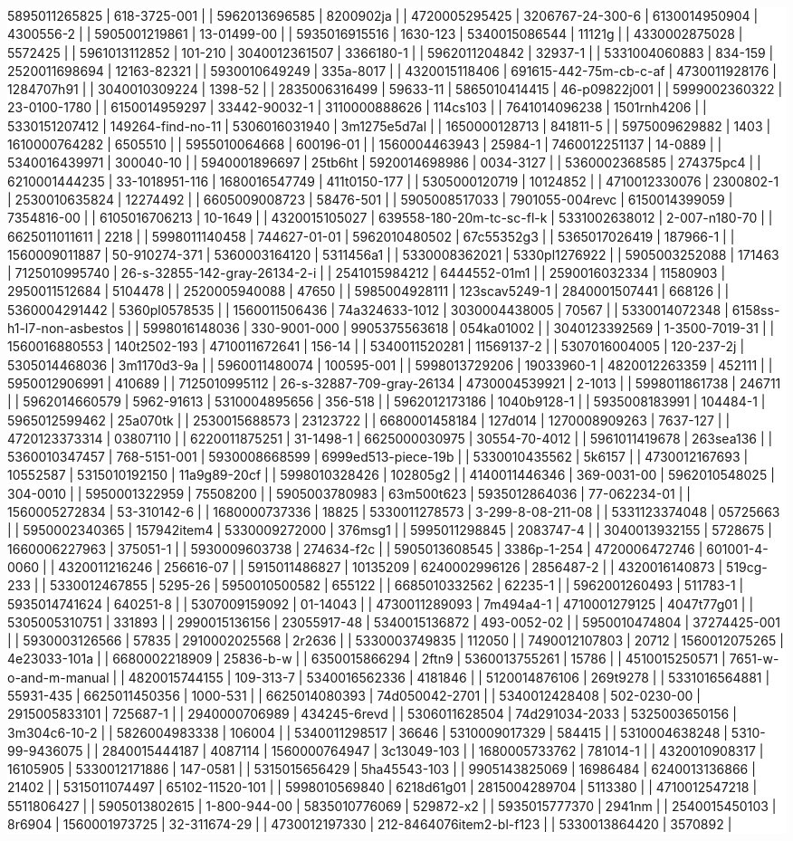 5895011265825 | 618-3725-001 |  | 5962013696585 | 8200902ja |  | 4720005295425 | 3206767-24-300-6 | 
6130014950904 | 4300556-2 |  | 5905001219861 | 13-01499-00 |  | 5935016915516 | 1630-123 | 
5340015086544 | 11121g |  | 4330002875028 | 5572425 |  | 5961013112852 | 101-210 | 
3040012361507 | 3366180-1 |  | 5962011204842 | 32937-1 |  | 5331004060883 | 834-159 | 
2520011698694 | 12163-82321 |  | 5930010649249 | 335a-8017 |  | 4320015118406 | 691615-442-75m-cb-c-af | 
4730011928176 | 1284707h91 |  | 3040010309224 | 1398-52 |  | 2835006316499 | 59633-11 | 
5865010414415 | 46-p09822j001 |  | 5999002360322 | 23-0100-1780 |  | 6150014959297 | 33442-90032-1 | 
3110000888626 | 114cs103 |  | 7641014096238 | 1501rnh4206 |  | 5330151207412 | 149264-find-no-11 | 
5306016031940 | 3m1275e5d7al |  | 1650000128713 | 841811-5 |  | 5975009629882 | 1403 | 
1610000764282 | 6505510 |  | 5955010064668 | 600196-01 |  | 1560004463943 | 25984-1 | 
7460012251137 | 14-0889 |  | 5340016439971 | 300040-10 |  | 5940001896697 | 25tb6ht | 
5920014698986 | 0034-3127 |  | 5360002368585 | 274375pc4 |  | 6210001444235 | 33-1018951-116 | 
1680016547749 | 411t0150-177 |  | 5305000120719 | 10124852 |  | 4710012330076 | 2300802-1 | 
2530010635824 | 12274492 |  | 6605009008723 | 58476-501 |  | 5905008517033 | 7901055-004revc | 
6150014399059 | 7354816-00 |  | 6105016706213 | 10-1649 |  | 4320015105027 | 639558-180-20m-tc-sc-fl-k | 
5331002638012 | 2-007-n180-70 |  | 6625011011611 | 2218 |  | 5998011140458 | 744627-01-01 | 
5962010480502 | 67c55352g3 |  | 5365017026419 | 187966-1 |  | 1560009011887 | 50-910274-371 | 
5360003164120 | 5311456a1 |  | 5330008362021 | 5330pl1276922 |  | 5905003252088 | 171463 | 
7125010995740 | 26-s-32855-142-gray-26134-2-i |  | 2541015984212 | 6444552-01m1 |  | 2590016032334 | 11580903 | 
2950011512684 | 5104478 |  | 2520005940088 | 47650 |  | 5985004928111 | 123scav5249-1 | 
2840001507441 | 668126 |  | 5360004291442 | 5360pl0578535 |  | 1560011506436 | 74a324633-1012 | 
3030004438005 | 70567 |  | 5330014072348 | 6158ss-h1-l7-non-asbestos |  | 5998016148036 | 330-9001-000 | 
9905375563618 | 054ka01002 |  | 3040123392569 | 1-3500-7019-31 |  | 1560016880553 | 140t2502-193 | 
4710011672641 | 156-14 |  | 5340011520281 | 11569137-2 |  | 5307016004005 | 120-237-2j | 
5305014468036 | 3m1170d3-9a |  | 5960011480074 | 100595-001 |  | 5998013729206 | 19033960-1 | 
4820012263359 | 452111 |  | 5950012906991 | 410689 |  | 7125010995112 | 26-s-32887-709-gray-26134 | 
4730004539921 | 2-1013 |  | 5998011861738 | 246711 |  | 5962014660579 | 5962-91613 | 
5310004895656 | 356-518 |  | 5962012173186 | 1040b9128-1 |  | 5935008183991 | 104484-1 | 
5965012599462 | 25a070tk |  | 2530015688573 | 23123722 |  | 6680001458184 | 127d014 | 
1270008909263 | 7637-127 |  | 4720123373314 | 03807110 |  | 6220011875251 | 31-1498-1 | 
6625000030975 | 30554-70-4012 |  | 5961011419678 | 263sea136 |  | 5360010347457 | 768-5151-001 | 
5930008668599 | 6999ed513-piece-19b |  | 5330010435562 | 5k6157 |  | 4730012167693 | 10552587 | 
5315010192150 | 11a9g89-20cf |  | 5998010328426 | 102805g2 |  | 4140011446346 | 369-0031-00 | 
5962010548025 | 304-0010 |  | 5950001322959 | 75508200 |  | 5905003780983 | 63m500t623 | 
5935012864036 | 77-062234-01 |  | 1560005272834 | 53-310142-6 |  | 1680000737336 | 18825 | 
5330011278573 | 3-299-8-08-211-08 |  | 5331123374048 | 05725663 |  | 5950002340365 | 157942item4 | 
5330009272000 | 376msg1 |  | 5995011298845 | 2083747-4 |  | 3040013932155 | 5728675 | 
1660006227963 | 375051-1 |  | 5930009603738 | 274634-f2c |  | 5905013608545 | 3386p-1-254 | 
4720006472746 | 601001-4-0060 |  | 4320011216246 | 256616-07 |  | 5915011486827 | 10135209 | 
6240002996126 | 2856487-2 |  | 4320016140873 | 519cg-233 |  | 5330012467855 | 5295-26 | 
5950010500582 | 655122 |  | 6685010332562 | 62235-1 |  | 5962001260493 | 511783-1 | 
5935014741624 | 640251-8 |  | 5307009159092 | 01-14043 |  | 4730011289093 | 7m494a4-1 | 
4710001279125 | 4047t77g01 |  | 5305005310751 | 331893 |  | 2990015136156 | 23055917-48 | 
5340015136872 | 493-0052-02 |  | 5950010474804 | 37274425-001 |  | 5930003126566 | 57835 | 
2910002025568 | 2r2636 |  | 5330003749835 | 112050 |  | 7490012107803 | 20712 | 
1560012075265 | 4e23033-101a |  | 6680002218909 | 25836-b-w |  | 6350015866294 | 2ftn9 | 
5360013755261 | 15786 |  | 4510015250571 | 7651-w-o-and-m-manual |  | 4820015744155 | 109-313-7 | 
5340016562336 | 4181846 |  | 5120014876106 | 269t9278 |  | 5331016564881 | 55931-435 | 
6625011450356 | 1000-531 |  | 6625014080393 | 74d050042-2701 |  | 5340012428408 | 502-0230-00 | 
2915005833101 | 725687-1 |  | 2940000706989 | 434245-6revd |  | 5306011628504 | 74d291034-2033 | 
5325003650156 | 3m304c6-10-2 |  | 5826004983338 | 106004 |  | 5340011298517 | 36646 | 
5310009017329 | 584415 |  | 5310004638248 | 5310-99-9436075 |  | 2840015444187 | 4087114 | 
1560000764947 | 3c13049-103 |  | 1680005733762 | 781014-1 |  | 4320010908317 | 16105905 | 
5330012171886 | 147-0581 |  | 5315015656429 | 5ha45543-103 |  | 9905143825069 | 16986484 | 
6240013136866 | 21402 |  | 5315011074497 | 65102-11520-101 |  | 5998010569840 | 6218d61g01 | 
2815004289704 | 5113380 |  | 4710012547218 | 5511806427 |  | 5905013802615 | 1-800-944-00 | 
5835010776069 | 529872-x2 |  | 5935015777370 | 2941nm |  | 2540015450103 | 8r6904 | 
1560001973725 | 32-311674-29 |  | 4730012197330 | 212-8464076item2-bl-f123 |  | 5330013864420 | 3570892 | 